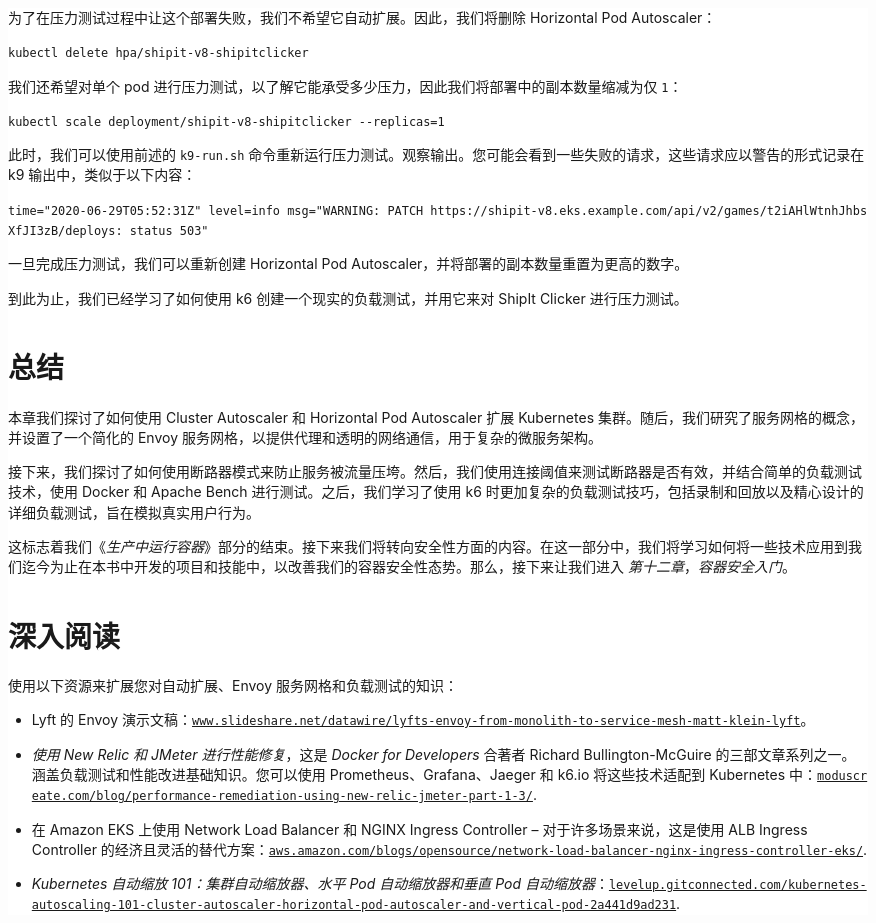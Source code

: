 为了在压力测试过程中让这个部署失败，我们不希望它自动扩展。因此，我们将删除 Horizontal Pod Autoscaler：

```
kubectl delete hpa/shipit-v8-shipitclicker
```

我们还希望对单个 pod 进行压力测试，以了解它能承受多少压力，因此我们将部署中的副本数量缩减为仅 `1`：

```
kubectl scale deployment/shipit-v8-shipitclicker --replicas=1
```

此时，我们可以使用前述的 `k9-run.sh` 命令重新运行压力测试。观察输出。您可能会看到一些失败的请求，这些请求应以警告的形式记录在 k9 输出中，类似于以下内容：

```
time="2020-06-29T05:52:31Z" level=info msg="WARNING: PATCH https://shipit-v8.eks.example.com/api/v2/games/t2iAHlWtnhJhbsXfJI3zB/deploys: status 503"
```

一旦完成压力测试，我们可以重新创建 Horizontal Pod Autoscaler，并将部署的副本数量重置为更高的数字。

到此为止，我们已经学习了如何使用 k6 创建一个现实的负载测试，并用它来对 ShipIt Clicker 进行压力测试。

# 总结

本章我们探讨了如何使用 Cluster Autoscaler 和 Horizontal Pod Autoscaler 扩展 Kubernetes 集群。随后，我们研究了服务网格的概念，并设置了一个简化的 Envoy 服务网格，以提供代理和透明的网络通信，用于复杂的微服务架构。

接下来，我们探讨了如何使用断路器模式来防止服务被流量压垮。然后，我们使用连接阈值来测试断路器是否有效，并结合简单的负载测试技术，使用 Docker 和 Apache Bench 进行测试。之后，我们学习了使用 k6 时更加复杂的负载测试技巧，包括录制和回放以及精心设计的详细负载测试，旨在模拟真实用户行为。

这标志着我们《*生产中运行容器*》部分的结束。接下来我们将转向安全性方面的内容。在这一部分中，我们将学习如何将一些技术应用到我们迄今为止在本书中开发的项目和技能中，以改善我们的容器安全性态势。那么，接下来让我们进入 *第十二章*，*容器安全入门*。

# 深入阅读

使用以下资源来扩展您对自动扩展、Envoy 服务网格和负载测试的知识：

+   Lyft 的 Envoy 演示文稿：[`www.slideshare.net/datawire/lyfts-envoy-from-monolith-to-service-mesh-matt-klein-lyft`](https://www.slideshare.net/datawire/lyfts-envoy-from-monolith-to-service-mesh-matt-klein-lyft)。

+   *使用 New Relic 和 JMeter 进行性能修复*，这是 *Docker for Developers* 合著者 Richard Bullington-McGuire 的三部文章系列之一。涵盖负载测试和性能改进基础知识。您可以使用 Prometheus、Grafana、Jaeger 和 k6.io 将这些技术适配到 Kubernetes 中：[`moduscreate.com/blog/performance-remediation-using-new-relic-jmeter-part-1-3/`](https://moduscreate.com/blog/performance-remediation-using-new-relic-jmeter-part-1-3/).

+   在 Amazon EKS 上使用 Network Load Balancer 和 NGINX Ingress Controller – 对于许多场景来说，这是使用 ALB Ingress Controller 的经济且灵活的替代方案：[`aws.amazon.com/blogs/opensource/network-load-balancer-nginx-ingress-controller-eks/`](https://aws.amazon.com/blogs/opensource/network-load-balancer-nginx-ingress-controller-eks/).

+   *Kubernetes 自动缩放 101：集群自动缩放器、水平 Pod 自动缩放器和垂直 Pod 自动缩放器*：[`levelup.gitconnected.com/kubernetes-autoscaling-101-cluster-autoscaler-horizontal-pod-autoscaler-and-vertical-pod-2a441d9ad231`](https://levelup.gitconnected.com/kubernetes-autoscaling-101-cluster-autoscaler-horizontal-pod-autoscaler-and-vertical-pod-2a441d9ad231).

